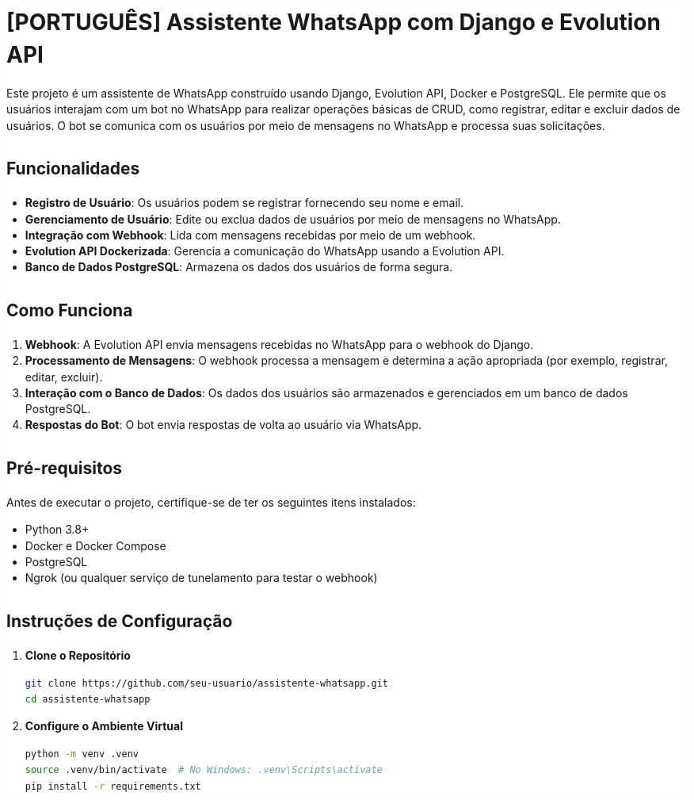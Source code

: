# [PORTUGUÊS] Assistente WhatsApp com Django e Evolution API

Este projeto é um assistente de WhatsApp construído usando Django, Evolution API, Docker e PostgreSQL. Ele permite que os usuários interajam com um bot no WhatsApp para realizar operações básicas de CRUD, como registrar, editar e excluir dados de usuários. O bot se comunica com os usuários por meio de mensagens no WhatsApp e processa suas solicitações.

## Funcionalidades

- **Registro de Usuário**: Os usuários podem se registrar fornecendo seu nome e email.
- **Gerenciamento de Usuário**: Edite ou exclua dados de usuários por meio de mensagens no WhatsApp.
- **Integração com Webhook**: Lida com mensagens recebidas por meio de um webhook.
- **Evolution API Dockerizada**: Gerencia a comunicação do WhatsApp usando a Evolution API.
- **Banco de Dados PostgreSQL**: Armazena os dados dos usuários de forma segura.

## Como Funciona

1. **Webhook**: A Evolution API envia mensagens recebidas no WhatsApp para o webhook do Django.
2. **Processamento de Mensagens**: O webhook processa a mensagem e determina a ação apropriada (por exemplo, registrar, editar, excluir).
3. **Interação com o Banco de Dados**: Os dados dos usuários são armazenados e gerenciados em um banco de dados PostgreSQL.
4. **Respostas do Bot**: O bot envia respostas de volta ao usuário via WhatsApp.

## Pré-requisitos

Antes de executar o projeto, certifique-se de ter os seguintes itens instalados:

- Python 3.8+
- Docker e Docker Compose
- PostgreSQL
- Ngrok (ou qualquer serviço de tunelamento para testar o webhook)

## Instruções de Configuração

1. **Clone o Repositório**

   ```bash
   git clone https://github.com/seu-usuario/assistente-whatsapp.git
   cd assistente-whatsapp
   ```

2. **Configure o Ambiente Virtual**

   ```bash
   python -m venv .venv
   source .venv/bin/activate  # No Windows: .venv\Scripts\activate
   pip install -r requirements.txt
   ```
